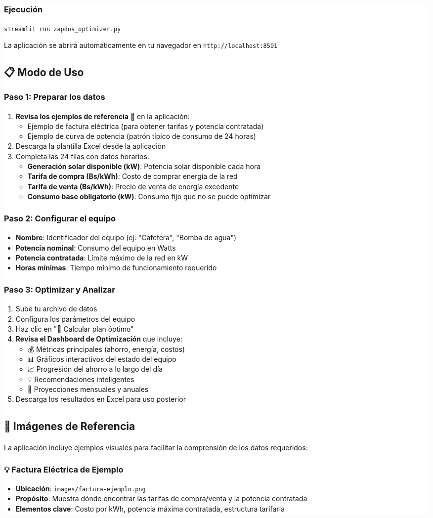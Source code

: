 ### Ejecución

```bash
streamlit run zapdos_optimizer.py
```

La aplicación se abrirá automáticamente en tu navegador en `http://localhost:8501`

## 📋 Modo de Uso

### Paso 1: Preparar los datos

1. **Revisa los ejemplos de referencia** 📸 en la aplicación:
   - Ejemplo de factura eléctrica (para obtener tarifas y potencia contratada)
   - Ejemplo de curva de potencia (patrón típico de consumo de 24 horas)
2. Descarga la plantilla Excel desde la aplicación
3. Completa las 24 filas con datos horarios:
   - **Generación solar disponible (kW)**: Potencia solar disponible cada hora
   - **Tarifa de compra (Bs/kWh)**: Costo de comprar energía de la red
   - **Tarifa de venta (Bs/kWh)**: Precio de venta de energía excedente
   - **Consumo base obligatorio (kW)**: Consumo fijo que no se puede optimizar

### Paso 2: Configurar el equipo

- **Nombre**: Identificador del equipo (ej: "Cafetera", "Bomba de agua")
- **Potencia nominal**: Consumo del equipo en Watts
- **Potencia contratada**: Límite máximo de la red en kW
- **Horas mínimas**: Tiempo mínimo de funcionamiento requerido

### Paso 3: Optimizar y Analizar

1. Sube tu archivo de datos
2. Configura los parámetros del equipo
3. Haz clic en "🚀 Calcular plan óptimo"
4. **Revisa el Dashboard de Optimización** que incluye:
   - 💰 Métricas principales (ahorro, energía, costos)
   - 📊 Gráficos interactivos del estado del equipo
   - 📈 Progresión del ahorro a lo largo del día
   - 💡 Recomendaciones inteligentes
   - 📅 Proyecciones mensuales y anuales
5. Descarga los resultados en Excel para uso posterior

## 📸 Imágenes de Referencia

La aplicación incluye ejemplos visuales para facilitar la comprensión de los datos requeridos:

### 💡 Factura Eléctrica de Ejemplo

- **Ubicación**: `images/factura-ejemplo.png`
- **Propósito**: Muestra dónde encontrar las tarifas de compra/venta y la potencia contratada
- **Elementos clave**: Costo por kWh, potencia máxima contratada, estructura tarifaria
